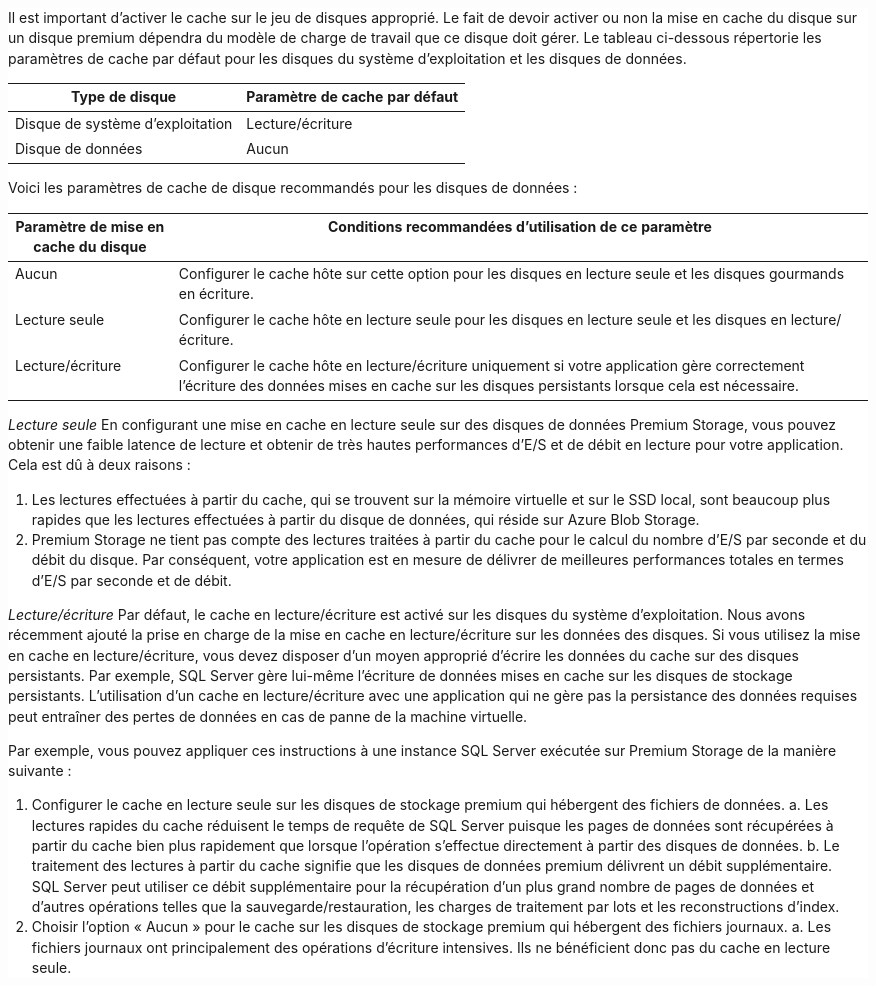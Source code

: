 Il est important d’activer le cache sur le jeu de disques approprié. Le fait de devoir activer ou non la mise en cache du disque sur un disque premium dépendra du modèle de charge de travail que ce disque doit gérer. Le tableau ci-dessous répertorie les paramètres de cache par défaut pour les disques du système d’exploitation et les disques de données.

| **Type de disque** | **Paramètre de cache par défaut** |
|---|---|
| Disque de système d’exploitation | Lecture/écriture |
| Disque de données | Aucun |

Voici les paramètres de cache de disque recommandés pour les disques de données :

| **Paramètre de mise en cache du disque** | **Conditions recommandées d’utilisation de ce paramètre** |
|---|---|
| Aucun | Configurer le cache hôte sur cette option pour les disques en lecture seule et les disques gourmands en écriture. |
| Lecture seule | Configurer le cache hôte en lecture seule pour les disques en lecture seule et les disques en lecture/écriture. |
| Lecture/écriture | Configurer le cache hôte en lecture/écriture uniquement si votre application gère correctement l’écriture des données mises en cache sur les disques persistants lorsque cela est nécessaire. |

*Lecture seule* En configurant une mise en cache en lecture seule sur des disques de données Premium Storage, vous pouvez obtenir une faible latence de lecture et obtenir de très hautes performances d’E/S et de débit en lecture pour votre application. Cela est dû à deux raisons :

1.  Les lectures effectuées à partir du cache, qui se trouvent sur la mémoire virtuelle et sur le SSD local, sont beaucoup plus rapides que les lectures effectuées à partir du disque de données, qui réside sur Azure Blob Storage.
2.  Premium Storage ne tient pas compte des lectures traitées à partir du cache pour le calcul du nombre d’E/S par seconde et du débit du disque. Par conséquent, votre application est en mesure de délivrer de meilleures performances totales en termes d’E/S par seconde et de débit.

*Lecture/écriture* Par défaut, le cache en lecture/écriture est activé sur les disques du système d’exploitation. Nous avons récemment ajouté la prise en charge de la mise en cache en lecture/écriture sur les données des disques. Si vous utilisez la mise en cache en lecture/écriture, vous devez disposer d’un moyen approprié d’écrire les données du cache sur des disques persistants. Par exemple, SQL Server gère lui-même l’écriture de données mises en cache sur les disques de stockage persistants. L’utilisation d’un cache en lecture/écriture avec une application qui ne gère pas la persistance des données requises peut entraîner des pertes de données en cas de panne de la machine virtuelle.

Par exemple, vous pouvez appliquer ces instructions à une instance SQL Server exécutée sur Premium Storage de la manière suivante :

1.  Configurer le cache en lecture seule sur les disques de stockage premium qui hébergent des fichiers de données. a. Les lectures rapides du cache réduisent le temps de requête de SQL Server puisque les pages de données sont récupérées à partir du cache bien plus rapidement que lorsque l’opération s’effectue directement à partir des disques de données. b. Le traitement des lectures à partir du cache signifie que les disques de données premium délivrent un débit supplémentaire. SQL Server peut utiliser ce débit supplémentaire pour la récupération d’un plus grand nombre de pages de données et d’autres opérations telles que la sauvegarde/restauration, les charges de traitement par lots et les reconstructions d’index.
2.  Choisir l’option « Aucun » pour le cache sur les disques de stockage premium qui hébergent des fichiers journaux. a. Les fichiers journaux ont principalement des opérations d’écriture intensives. Ils ne bénéficient donc pas du cache en lecture seule.
